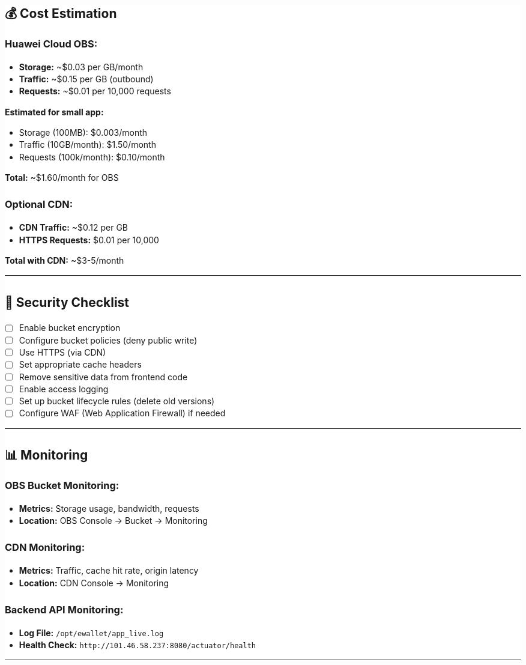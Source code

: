 
## 💰 Cost Estimation

### Huawei Cloud OBS:
- **Storage:** ~$0.03 per GB/month
- **Traffic:** ~$0.15 per GB (outbound)
- **Requests:** ~$0.01 per 10,000 requests

**Estimated for small app:**
- Storage (100MB): $0.003/month
- Traffic (10GB/month): $1.50/month
- Requests (100k/month): $0.10/month

**Total:** ~$1.60/month for OBS

### Optional CDN:
- **CDN Traffic:** ~$0.12 per GB
- **HTTPS Requests:** $0.01 per 10,000

**Total with CDN:** ~$3-5/month

---

## 🔐 Security Checklist

- [ ] Enable bucket encryption
- [ ] Configure bucket policies (deny public write)
- [ ] Use HTTPS (via CDN)
- [ ] Set appropriate cache headers
- [ ] Remove sensitive data from frontend code
- [ ] Enable access logging
- [ ] Set up bucket lifecycle rules (delete old versions)
- [ ] Configure WAF (Web Application Firewall) if needed

---

## 📊 Monitoring

### OBS Bucket Monitoring:
- **Metrics:** Storage usage, bandwidth, requests
- **Location:** OBS Console → Bucket → Monitoring

### CDN Monitoring:
- **Metrics:** Traffic, cache hit rate, origin latency
- **Location:** CDN Console → Monitoring

### Backend API Monitoring:
- **Log File:** `/opt/ewallet/app_live.log`
- **Health Check:** `http://101.46.58.237:8080/actuator/health`

---
